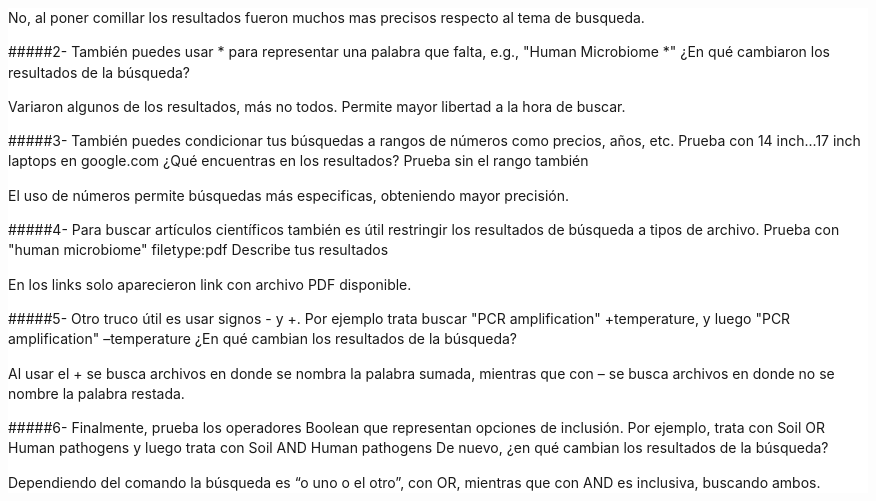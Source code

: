 No, al poner comillar los resultados fueron muchos mas precisos respecto al tema de busqueda.

#####2- También puedes usar * para representar una palabra que falta, e.g., "Human Microbiome *"   ¿En qué cambiaron los resultados de la búsqueda?

Variaron algunos de los resultados, más no todos. Permite mayor libertad a la hora de buscar.


#####3- También puedes condicionar tus búsquedas a rangos de números como precios, años, etc. Prueba con 14 inch...17 inch laptops en google.com ¿Qué encuentras en los resultados? Prueba sin el rango también

El uso de números permite búsquedas más especificas, obteniendo mayor precisión. 


#####4- Para buscar artículos científicos también es útil restringir los resultados de búsqueda a tipos de archivo. Prueba con "human microbiome" filetype:pdf Describe tus resultados

En los links solo aparecieron link con archivo PDF disponible.

#####5- Otro truco útil es usar signos - y +. Por ejemplo trata buscar "PCR amplification" +temperature, y luego "PCR amplification" –temperature ¿En qué cambian los resultados de la búsqueda?

Al usar el + se busca archivos en donde se nombra la palabra sumada, mientras que con – se busca archivos en donde no se nombre la palabra restada.

#####6- Finalmente, prueba los operadores Boolean que representan opciones de inclusión. Por ejemplo, trata con Soil OR Human pathogens y luego trata con Soil AND Human pathogens De nuevo, ¿en qué cambian los resultados de la búsqueda?

Dependiendo del comando la búsqueda es “o uno o el otro”, con OR, mientras que con AND es inclusiva, buscando ambos.
